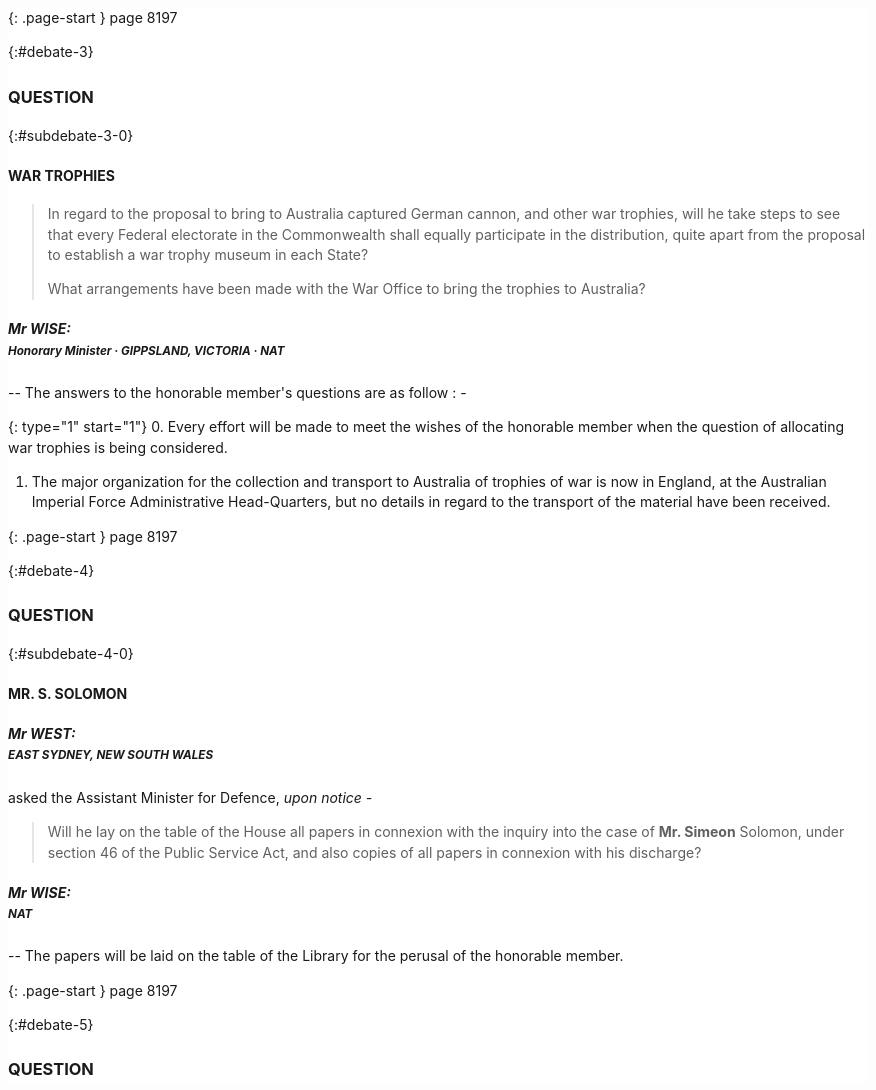 {: .page-start }
page 8197

{:#debate-3}
### QUESTION

{:#subdebate-3-0}
#### WAR TROPHIES

  >In regard to the proposal to bring to Australia captured German cannon, and other war trophies, will he take steps to see that every Federal electorate in the Commonwealth shall equally participate in the distribution, quite apart from the proposal to establish a war trophy museum in each State? 
  >
  >What arrangements have been made with the War Office to bring the trophies to Australia? 

##### Mr WISE:<br><small class="text-muted">Honorary Minister &middot; GIPPSLAND, VICTORIA &middot; NAT</small>

-- The answers to the honorable member's questions are as follow :  - 

{: type="1" start="1"}
0. Every effort will be made to meet the wishes of the honorable member when the question of allocating war trophies is being considered. 
1. The major organization for the collection and transport to Australia of trophies of war is now in England, at the Australian Imperial Force Administrative Head-Quarters, but no details in regard to the transport of the material have been received. 

{: .page-start }
page 8197

{:#debate-4}
### QUESTION

{:#subdebate-4-0}
#### MR. S. SOLOMON

##### Mr WEST:<br><small class="text-muted">EAST SYDNEY, NEW SOUTH WALES</small>

asked the Assistant Minister for Defence,  *upon notice -* 

  >Will he lay on the table of the House all papers in connexion with the inquiry into the case of  **Mr. Simeon**  Solomon, under section 46 of the Public Service Act, and also copies of all papers in connexion with his discharge? 

##### Mr WISE:<br><small class="text-muted">NAT</small>

-- The papers will be laid on the table of the Library for the perusal of the honorable member. 

{: .page-start }
page 8197

{:#debate-5}
### QUESTION
